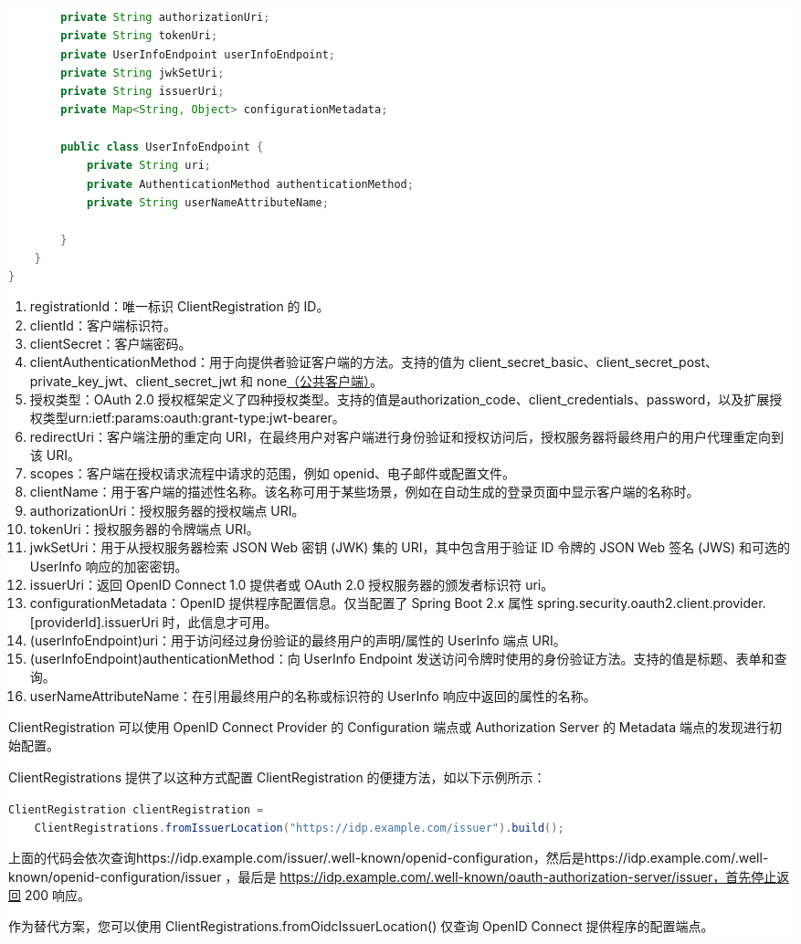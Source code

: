 ```java
		private String authorizationUri;	
		private String tokenUri;	
		private UserInfoEndpoint userInfoEndpoint;
		private String jwkSetUri;	
		private String issuerUri;	
        private Map<String, Object> configurationMetadata;

		public class UserInfoEndpoint {
			private String uri;	
            private AuthenticationMethod authenticationMethod;
			private String userNameAttributeName;	

		}
	}
}
```

1. registrationId：唯一标识 ClientRegistration 的 ID。
2. clientId：客户端标识符。
3. clientSecret：客户端密码。
4. clientAuthenticationMethod：用于向提供者验证客户端的方法。支持的值为 client_secret_basic、client_secret_post、private_key_jwt、client_secret_jwt 和 none[（公共客户端）](https://tools.ietf.org/html/rfc6749#section-2.1)。
5. 授权类型：OAuth 2.0 授权框架定义了四种授权类型。支持的值是authorization_code、client_credentials、password，以及扩展授权类型urn:ietf:params:oauth:grant-type:jwt-bearer。
6. redirectUri：客户端注册的重定向 URI，在最终用户对客户端进行身份验证和授权访问后，授权服务器将最终用户的用户代理重定向到该 URI。
7. scopes：客户端在授权请求流程中请求的范围，例如 openid、电子邮件或配置文件。
8. clientName：用于客户端的描述性名称。该名称可用于某些场景，例如在自动生成的登录页面中显示客户端的名称时。
9. authorizationUri：授权服务器的授权端点 URI。
10. tokenUri：授权服务器的令牌端点 URI。
11. jwkSetUri：用于从授权服务器检索 JSON Web 密钥 (JWK) 集的 URI，其中包含用于验证 ID 令牌的 JSON Web 签名 (JWS) 和可选的 UserInfo 响应的加密密钥。
12. issuerUri：返回 OpenID Connect 1.0 提供者或 OAuth 2.0 授权服务器的颁发者标识符 uri。
13. configurationMetadata：OpenID 提供程序配置信息。仅当配置了 Spring Boot 2.x 属性 spring.security.oauth2.client.provider.[providerId].issuerUri 时，此信息才可用。
14. (userInfoEndpoint)uri：用于访问经过身份验证的最终用户的声明/属性的 UserInfo 端点 URI。
15. (userInfoEndpoint)authenticationMethod：向 UserInfo Endpoint 发送访问令牌时使用的身份验证方法。支持的值是标题、表单和查询。
16. userNameAttributeName：在引用最终用户的名称或标识符的 UserInfo 响应中返回的属性的名称。

ClientRegistration 可以使用 OpenID Connect Provider 的 Configuration 端点或 Authorization Server 的 Metadata 端点的发现进行初始配置。

ClientRegistrations 提供了以这种方式配置 ClientRegistration 的便捷方法，如以下示例所示：

```java
ClientRegistration clientRegistration =
    ClientRegistrations.fromIssuerLocation("https://idp.example.com/issuer").build();
```

上面的代码会依次查询https://idp.example.com/issuer/.well-known/openid-configuration，然后是https://idp.example.com/.well-known/openid-configuration/issuer ，最后是 https://idp.example.com/.well-known/oauth-authorization-server/issuer，首先停止返回 200 响应。

作为替代方案，您可以使用 ClientRegistrations.fromOidcIssuerLocation() 仅查询 OpenID Connect 提供程序的配置端点。
